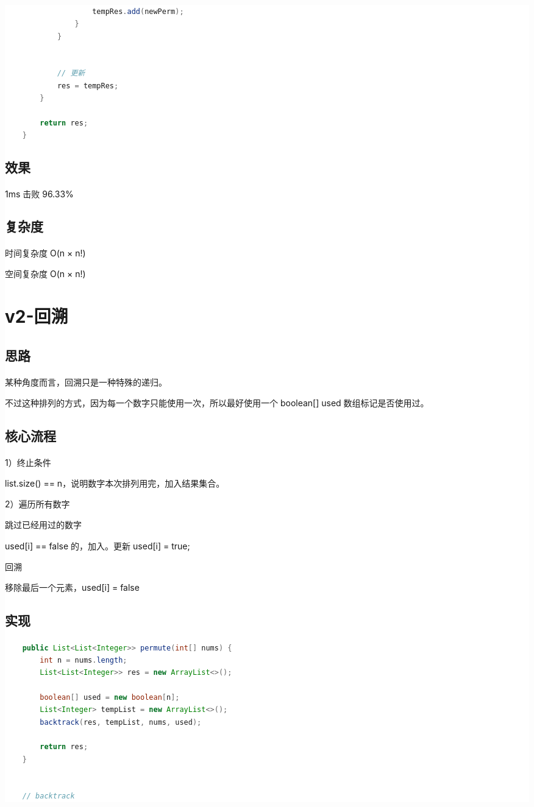 ```java
                    tempRes.add(newPerm);
                }
            }


            // 更新
            res = tempRes;
        }

        return res;
    }
```

## 效果

1ms 击败 96.33%

## 复杂度

时间复杂度 O(n × n!)

空间复杂度 O(n × n!) 



# v2-回溯

## 思路

某种角度而言，回溯只是一种特殊的递归。

不过这种排列的方式，因为每一个数字只能使用一次，所以最好使用一个 boolean[] used 数组标记是否使用过。

## 核心流程

1）终止条件

list.size() == n，说明数字本次排列用完，加入结果集合。

2）遍历所有数字

跳过已经用过的数字

used[i] == false 的，加入。更新 used[i] = true;

回溯

移除最后一个元素，used[i] = false

## 实现

```java
    public List<List<Integer>> permute(int[] nums) {
        int n = nums.length;
        List<List<Integer>> res = new ArrayList<>();

        boolean[] used = new boolean[n];
        List<Integer> tempList = new ArrayList<>();
        backtrack(res, tempList, nums, used);

        return res;
    }


    // backtrack
```